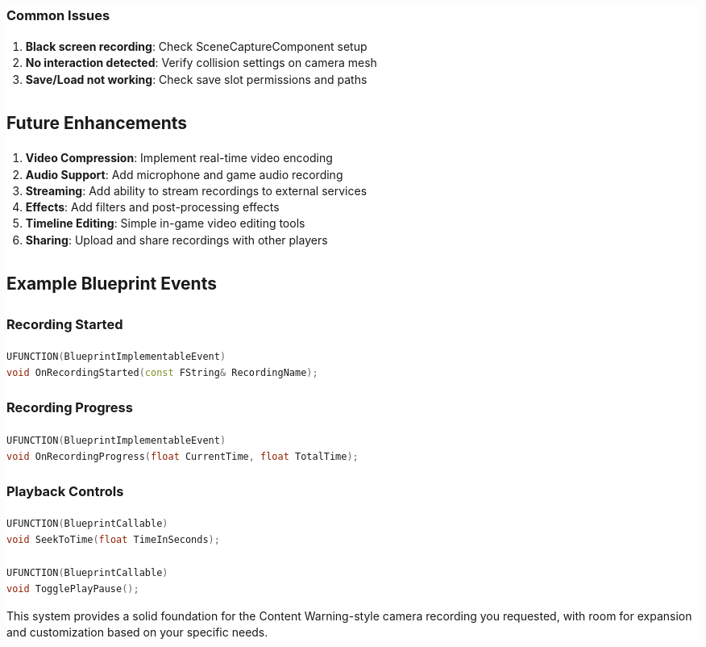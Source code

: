 ### Common Issues
1. **Black screen recording**: Check SceneCaptureComponent setup
2. **No interaction detected**: Verify collision settings on camera mesh
3. **Save/Load not working**: Check save slot permissions and paths

## Future Enhancements

1. **Video Compression**: Implement real-time video encoding
2. **Audio Support**: Add microphone and game audio recording
3. **Streaming**: Add ability to stream recordings to external services
4. **Effects**: Add filters and post-processing effects
5. **Timeline Editing**: Simple in-game video editing tools
6. **Sharing**: Upload and share recordings with other players

## Example Blueprint Events

### Recording Started
```cpp
UFUNCTION(BlueprintImplementableEvent)
void OnRecordingStarted(const FString& RecordingName);
```

### Recording Progress
```cpp
UFUNCTION(BlueprintImplementableEvent)
void OnRecordingProgress(float CurrentTime, float TotalTime);
```

### Playback Controls
```cpp
UFUNCTION(BlueprintCallable)
void SeekToTime(float TimeInSeconds);

UFUNCTION(BlueprintCallable)
void TogglePlayPause();
```

This system provides a solid foundation for the Content Warning-style camera recording you requested, with room for expansion and customization based on your specific needs.